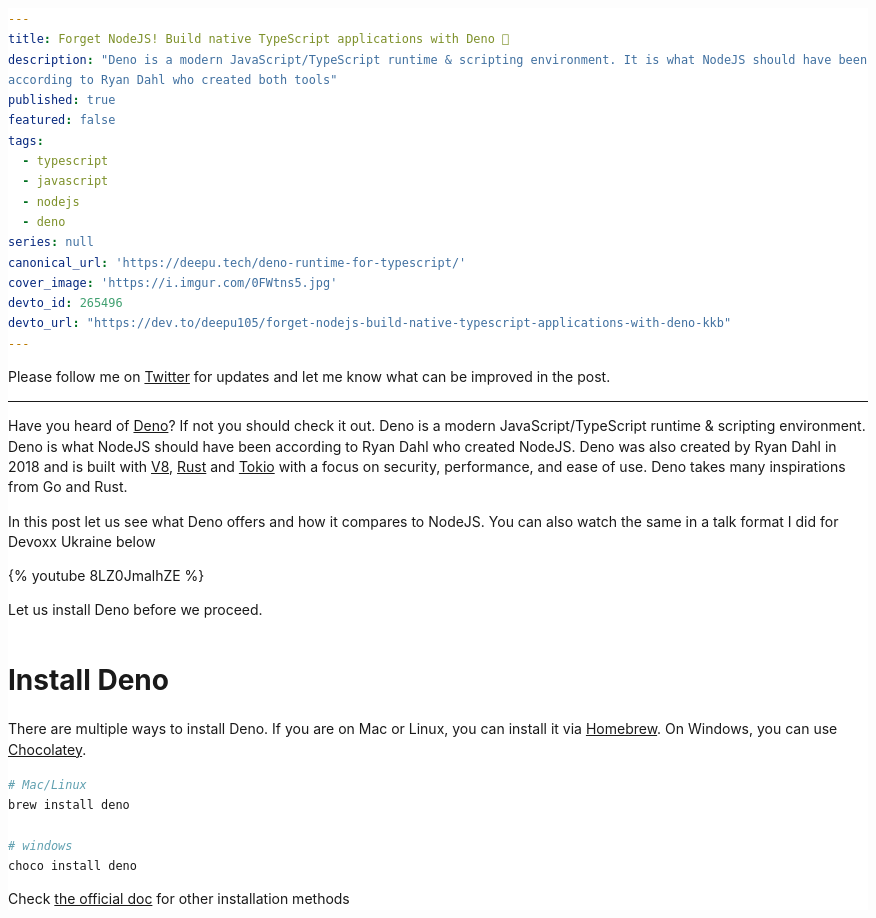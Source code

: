 ```yaml
---
title: Forget NodeJS! Build native TypeScript applications with Deno 🦖
description: "Deno is a modern JavaScript/TypeScript runtime & scripting environment. It is what NodeJS should have been according to Ryan Dahl who created both tools"
published: true
featured: false
tags:
  - typescript
  - javascript
  - nodejs
  - deno
series: null
canonical_url: 'https://deepu.tech/deno-runtime-for-typescript/'
cover_image: 'https://i.imgur.com/0FWtns5.jpg'
devto_id: 265496
devto_url: "https://dev.to/deepu105/forget-nodejs-build-native-typescript-applications-with-deno-kkb"
---
```


Please follow me on [Twitter](https://twitter.com/deepu105) for updates and let me know what can be improved in the post.

---

Have you heard of [Deno](https://deno.land/)? If not you should check it out. Deno is a modern JavaScript/TypeScript runtime & scripting environment. Deno is what NodeJS should have been according to Ryan Dahl who created NodeJS. Deno was also created by Ryan Dahl in 2018 and is built with [V8](https://v8.dev/), [Rust](https://www.rust-lang.org/) and [Tokio](https://github.com/tokio-rs/tokio) with a focus on security, performance, and ease of use. Deno takes many inspirations from Go and Rust.

In this post let us see what Deno offers and how it compares to NodeJS. You can also watch the same in a talk format I did for Devoxx Ukraine below

{% youtube 8LZ0JmalhZE %}

Let us install Deno before we proceed.

# Install Deno

There are multiple ways to install Deno. If you are on Mac or Linux, you can install it via [Homebrew](https://formulae.brew.sh/formula/deno). On Windows, you can use [Chocolatey](https://chocolatey.org/packages/deno).

```sh
# Mac/Linux
brew install deno

# windows
choco install deno
```

Check [the official doc](https://deno.land/std/manual.md#setup) for other installation methods
